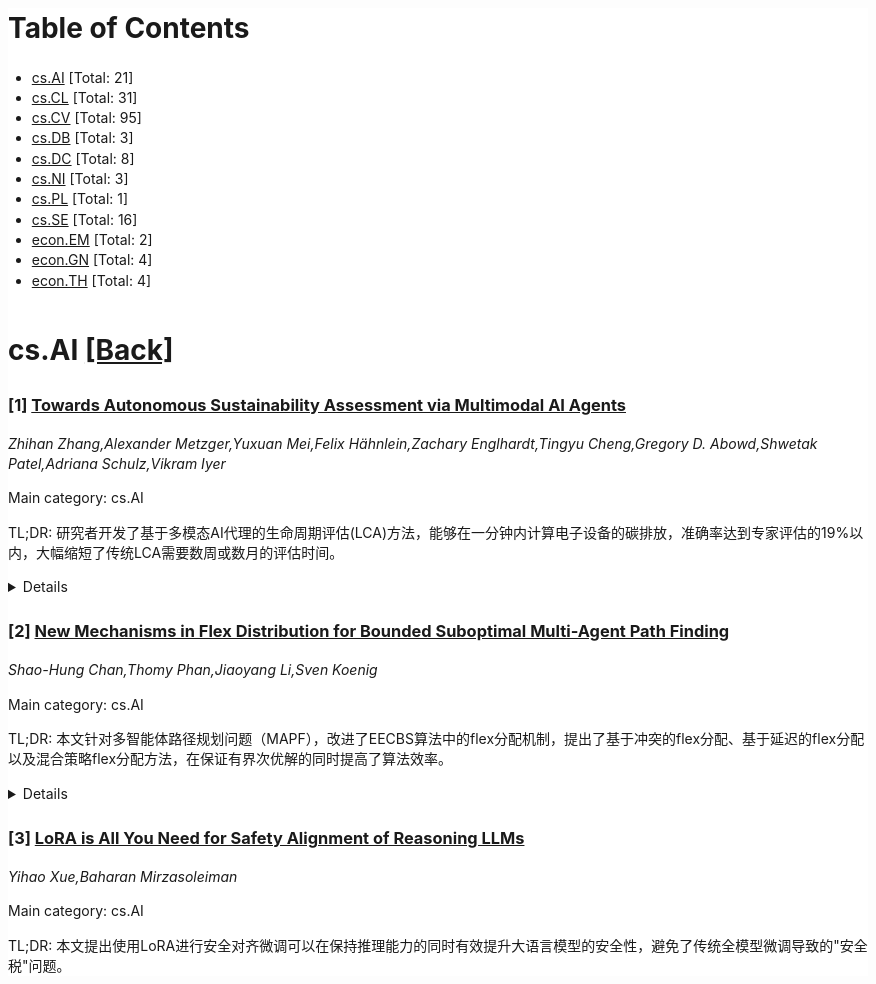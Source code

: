 <div id=toc></div>

# Table of Contents

- [cs.AI](#cs.AI) [Total: 21]
- [cs.CL](#cs.CL) [Total: 31]
- [cs.CV](#cs.CV) [Total: 95]
- [cs.DB](#cs.DB) [Total: 3]
- [cs.DC](#cs.DC) [Total: 8]
- [cs.NI](#cs.NI) [Total: 3]
- [cs.PL](#cs.PL) [Total: 1]
- [cs.SE](#cs.SE) [Total: 16]
- [econ.EM](#econ.EM) [Total: 2]
- [econ.GN](#econ.GN) [Total: 4]
- [econ.TH](#econ.TH) [Total: 4]


<div id='cs.AI'></div>

# cs.AI [[Back]](#toc)

### [1] [Towards Autonomous Sustainability Assessment via Multimodal AI Agents](https://arxiv.org/abs/2507.17012)
*Zhihan Zhang,Alexander Metzger,Yuxuan Mei,Felix Hähnlein,Zachary Englhardt,Tingyu Cheng,Gregory D. Abowd,Shwetak Patel,Adriana Schulz,Vikram Iyer*

Main category: cs.AI

TL;DR: 研究者开发了基于多模态AI代理的生命周期评估(LCA)方法，能够在一分钟内计算电子设备的碳排放，准确率达到专家评估的19%以内，大幅缩短了传统LCA需要数周或数月的评估时间。


<details><summary>Details</summary></details>


### [2] [New Mechanisms in Flex Distribution for Bounded Suboptimal Multi-Agent Path Finding](https://arxiv.org/abs/2507.17054)
*Shao-Hung Chan,Thomy Phan,Jiaoyang Li,Sven Koenig*

Main category: cs.AI

TL;DR: 本文针对多智能体路径规划问题（MAPF），改进了EECBS算法中的flex分配机制，提出了基于冲突的flex分配、基于延迟的flex分配以及混合策略flex分配方法，在保证有界次优解的同时提高了算法效率。


<details><summary>Details</summary></details>


### [3] [LoRA is All You Need for Safety Alignment of Reasoning LLMs](https://arxiv.org/abs/2507.17075)
*Yihao Xue,Baharan Mirzasoleiman*

Main category: cs.AI

TL;DR: 本文提出使用LoRA进行安全对齐微调可以在保持推理能力的同时有效提升大语言模型的安全性，避免了传统全模型微调导致的"安全税"问题。
